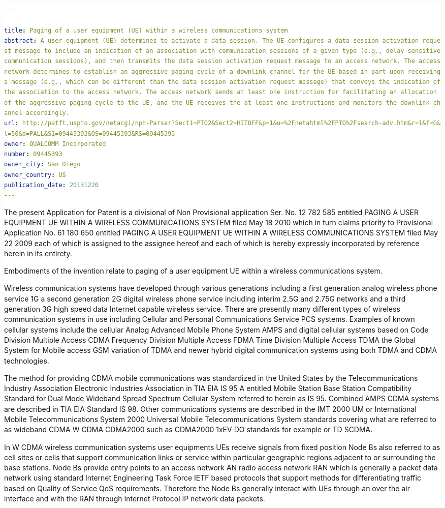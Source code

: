```yaml
---

title: Paging of a user equipment (UE) within a wireless communications system
abstract: A user equipment (UE) determines to activate a data session. The UE configures a data session activation request message to include an indication of an association with communication sessions of a given type (e.g., delay-sensitive communication sessions), and then transmits the data session activation request message to an access network. The access network determines to establish an aggressive paging cycle of a downlink channel for the UE based in part upon receiving a message (e.g., which can be different than the data session activation request message) that conveys the indication of the association to the access network. The access network sends at least one instruction for facilitating an allocation of the aggressive paging cycle to the UE, and the UE receives the at least one instructions and monitors the downlink channel accordingly.
url: http://patft.uspto.gov/netacgi/nph-Parser?Sect1=PTO2&Sect2=HITOFF&p=1&u=%2Fnetahtml%2FPTO%2Fsearch-adv.htm&r=1&f=G&l=50&d=PALL&S1=09445393&OS=09445393&RS=09445393
owner: QUALCOMM Incorporated
number: 09445393
owner_city: San Diego
owner_country: US
publication_date: 20131220
---
```

The present Application for Patent is a divisional of Non Provisional application Ser. No. 12 782 585 entitled PAGING A USER EQUIPMENT UE WITHIN A WIRELESS COMMUNICATIONS SYSTEM filed May 18 2010 which in turn claims priority to Provisional Application No. 61 180 650 entitled PAGING A USER EQUIPMENT UE WITHIN A WIRELESS COMMUNICATIONS SYSTEM filed May 22 2009 each of which is assigned to the assignee hereof and each of which is hereby expressly incorporated by reference herein in its entirety.

Embodiments of the invention relate to paging of a user equipment UE within a wireless communications system.

Wireless communication systems have developed through various generations including a first generation analog wireless phone service 1G a second generation 2G digital wireless phone service including interim 2.5G and 2.75G networks and a third generation 3G high speed data Internet capable wireless service. There are presently many different types of wireless communication systems in use including Cellular and Personal Communications Service PCS systems. Examples of known cellular systems include the cellular Analog Advanced Mobile Phone System AMPS and digital cellular systems based on Code Division Multiple Access CDMA Frequency Division Multiple Access FDMA Time Division Multiple Access TDMA the Global System for Mobile access GSM variation of TDMA and newer hybrid digital communication systems using both TDMA and CDMA technologies.

The method for providing CDMA mobile communications was standardized in the United States by the Telecommunications Industry Association Electronic Industries Association in TIA EIA IS 95 A entitled Mobile Station Base Station Compatibility Standard for Dual Mode Wideband Spread Spectrum Cellular System referred to herein as IS 95. Combined AMPS CDMA systems are described in TIA EIA Standard IS 98. Other communications systems are described in the IMT 2000 UM or International Mobile Telecommunications System 2000 Universal Mobile Telecommunications System standards covering what are referred to as wideband CDMA W CDMA CDMA2000 such as CDMA2000 1xEV DO standards for example or TD SCDMA.

In W CDMA wireless communication systems user equipments UEs receive signals from fixed position Node Bs also referred to as cell sites or cells that support communication links or service within particular geographic regions adjacent to or surrounding the base stations. Node Bs provide entry points to an access network AN radio access network RAN which is generally a packet data network using standard Internet Engineering Task Force IETF based protocols that support methods for differentiating traffic based on Quality of Service QoS requirements. Therefore the Node Bs generally interact with UEs through an over the air interface and with the RAN through Internet Protocol IP network data packets.
